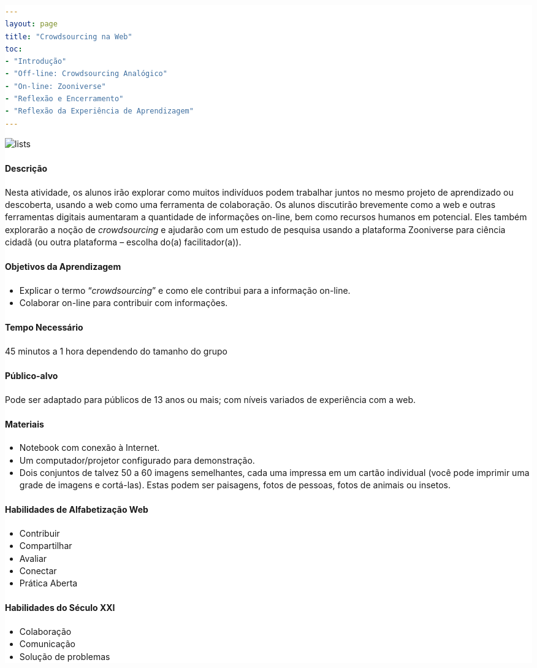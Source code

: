 ```yaml
---
layout: page
title: "Crowdsourcing na Web"
toc:
- "Introdução"
- "Off-line: Crowdsourcing Analógico"
- "On-line: Zooniverse"
- "Reflexão e Encerramento"
- "Reflexão da Experiência de Aprendizagem"
---
```

![lists](../images/people-2608316_640.jpg)

#### Descrição
Nesta atividade, os alunos irão explorar como muitos indivíduos podem trabalhar juntos no mesmo projeto de aprendizado ou descoberta, usando a web como uma ferramenta de colaboração. Os alunos discutirão brevemente como a web e outras ferramentas digitais aumentaram a quantidade de informações on-line, bem como recursos humanos em potencial. Eles também explorarão a noção de _crowdsourcing_ e ajudarão com um estudo de pesquisa usando a plataforma Zooniverse para ciência cidadã (ou outra plataforma – escolha do(a) facilitador(a)).

#### Objetivos da Aprendizagem
* Explicar o termo “_crowdsourcing_” e como ele contribui para a informação on-line.
* Colaborar on-line para contribuir com informações.

#### Tempo Necessário
45 minutos a 1 hora dependendo do tamanho do grupo

#### Público-alvo
Pode ser adaptado para públicos de 13 anos ou mais; com níveis variados de experiência com a web.

#### Materiais
* Notebook com conexão à Internet.
* Um computador/projetor configurado para demonstração.
* Dois conjuntos de talvez 50 a 60 imagens semelhantes, cada uma impressa em um cartão individual (você pode imprimir uma grade de imagens e cortá-las). Estas podem ser paisagens, fotos de pessoas, fotos de animais ou insetos.

#### Habilidades de Alfabetização Web
* Contribuir
* Compartilhar
* Avaliar
* Conectar
* Prática Aberta

#### Habilidades do Século XXI
* Colaboração
* Comunicação
* Solução de problemas

